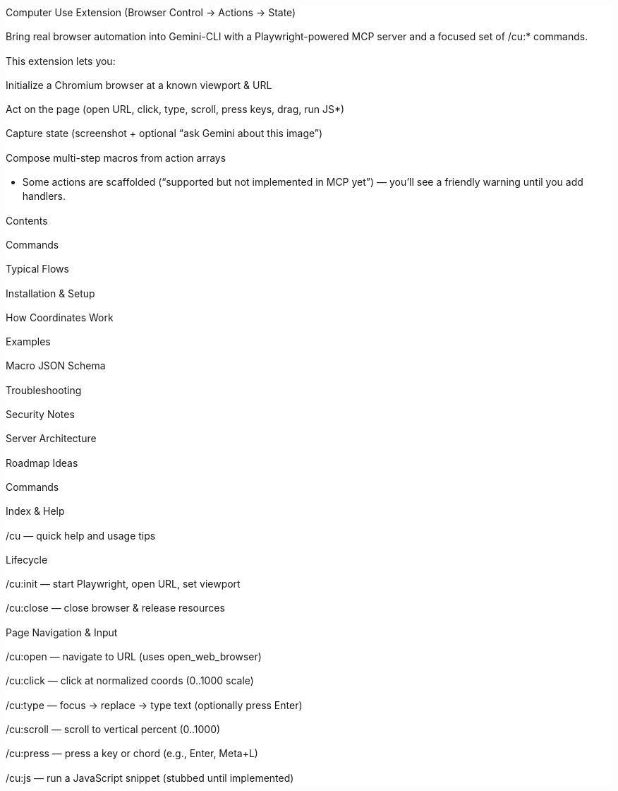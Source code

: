 Computer Use Extension (Browser Control → Actions → State)

Bring real browser automation into Gemini-CLI with a Playwright-powered MCP server and a focused set of /cu:* commands.

This extension lets you:

Initialize a Chromium browser at a known viewport & URL

Act on the page (open URL, click, type, scroll, press keys, drag, run JS*)

Capture state (screenshot + optional “ask Gemini about this image”)

Compose multi-step macros from action arrays

* Some actions are scaffolded (“supported but not implemented in MCP yet”) — you’ll see a friendly warning until you add handlers.

Contents

Commands

Typical Flows

Installation & Setup

How Coordinates Work

Examples

Macro JSON Schema

Troubleshooting

Security Notes

Server Architecture

Roadmap Ideas

Commands

Index & Help

/cu — quick help and usage tips

Lifecycle

/cu:init — start Playwright, open URL, set viewport

/cu:close — close browser & release resources

Page Navigation & Input

/cu:open — navigate to URL (uses open_web_browser)

/cu:click — click at normalized coords (0..1000 scale)

/cu:type — focus → replace → type text (optionally press Enter)

/cu:scroll — scroll to vertical percent (0..1000)

/cu:press — press a key or chord (e.g., Enter, Meta+L)

/cu:js — run a JavaScript snippet (stubbed until implemented)
